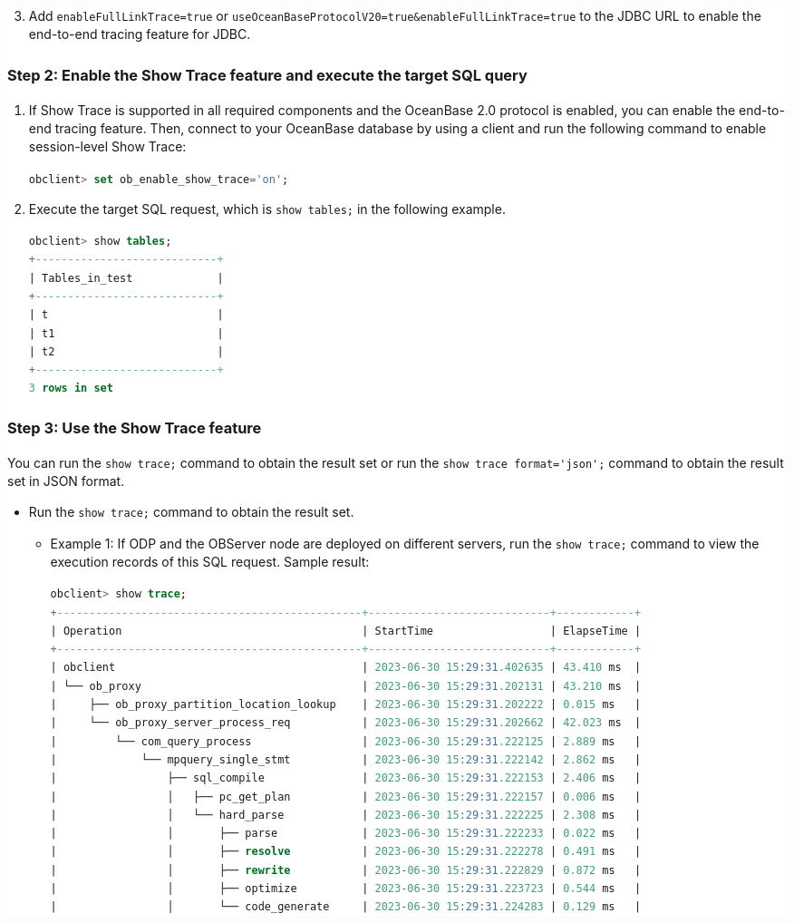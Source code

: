 3. Add `enableFullLinkTrace=true` or `useOceanBaseProtocolV20=true&enableFullLinkTrace=true` to the JDBC URL to enable the end-to-end tracing feature for JDBC.

### Step 2: Enable the Show Trace feature and execute the target SQL query

1. If Show Trace is supported in all required components and the OceanBase 2.0 protocol is enabled, you can enable the end-to-end tracing feature. Then, connect to your OceanBase database by using a client and run the following command to enable session-level Show Trace:

   ```sql
   obclient> set ob_enable_show_trace='on';
   ```

2. Execute the target SQL request, which is `show tables;` in the following example.

   ```sql
   obclient> show tables;
   +----------------------------+
   | Tables_in_test             |
   +----------------------------+
   | t                          |
   | t1                         |
   | t2                         |
   +----------------------------+
   3 rows in set
   ```

### Step 3: Use the Show Trace feature

You can run the `show trace;` command to obtain the result set or run the `show trace format='json';` command to obtain the result set in JSON format.

* Run the `show trace;` command to obtain the result set.

  * Example 1: If ODP and the OBServer node are deployed on different servers, run the `show trace;` command to view the execution records of this SQL request. Sample result:

      ```sql
      obclient> show trace;
      +-----------------------------------------------+----------------------------+------------+
      | Operation                                     | StartTime                  | ElapseTime |
      +-----------------------------------------------+----------------------------+------------+
      | obclient                                      | 2023-06-30 15:29:31.402635 | 43.410 ms  |
      | └── ob_proxy                                  | 2023-06-30 15:29:31.202131 | 43.210 ms  |
      |     ├── ob_proxy_partition_location_lookup    | 2023-06-30 15:29:31.202222 | 0.015 ms   |
      |     └── ob_proxy_server_process_req           | 2023-06-30 15:29:31.202662 | 42.023 ms  |
      |         └── com_query_process                 | 2023-06-30 15:29:31.222125 | 2.889 ms   |
      |             └── mpquery_single_stmt           | 2023-06-30 15:29:31.222142 | 2.862 ms   |
      |                 ├── sql_compile               | 2023-06-30 15:29:31.222153 | 2.406 ms   |
      |                 │   ├── pc_get_plan           | 2023-06-30 15:29:31.222157 | 0.006 ms   |
      |                 │   └── hard_parse            | 2023-06-30 15:29:31.222225 | 2.308 ms   |
      |                 │       ├── parse             | 2023-06-30 15:29:31.222233 | 0.022 ms   |
      |                 │       ├── resolve           | 2023-06-30 15:29:31.222278 | 0.491 ms   |
      |                 │       ├── rewrite           | 2023-06-30 15:29:31.222829 | 0.872 ms   |
      |                 │       ├── optimize          | 2023-06-30 15:29:31.223723 | 0.544 ms   |
      |                 │       └── code_generate     | 2023-06-30 15:29:31.224283 | 0.129 ms   |